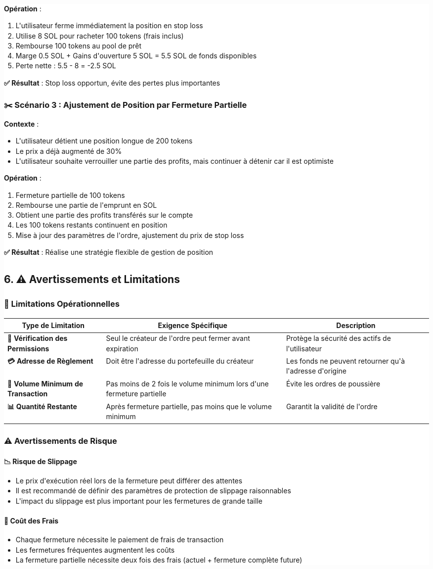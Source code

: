 **Opération** :
1. L'utilisateur ferme immédiatement la position en stop loss
2. Utilise 8 SOL pour racheter 100 tokens (frais inclus)
3. Rembourse 100 tokens au pool de prêt
4. Marge 0.5 SOL + Gains d'ouverture 5 SOL = 5.5 SOL de fonds disponibles
5. Perte nette : 5.5 - 8 = -2.5 SOL

**✅ Résultat** : Stop loss opportun, évite des pertes plus importantes

### ✂️ Scénario 3 : Ajustement de Position par Fermeture Partielle

**Contexte** :
- L'utilisateur détient une position longue de 200 tokens
- Le prix a déjà augmenté de 30%
- L'utilisateur souhaite verrouiller une partie des profits, mais continuer à détenir car il est optimiste

**Opération** :
1. Fermeture partielle de 100 tokens
2. Rembourse une partie de l'emprunt en SOL
3. Obtient une partie des profits transférés sur le compte
4. Les 100 tokens restants continuent en position
5. Mise à jour des paramètres de l'ordre, ajustement du prix de stop loss

**✅ Résultat** : Réalise une stratégie flexible de gestion de position

## 6. ⚠️ Avertissements et Limitations

### 🚫 Limitations Opérationnelles

| Type de Limitation | Exigence Spécifique | Description |
|---------|---------|------|
| **🔐 Vérification des Permissions** | Seul le créateur de l'ordre peut fermer avant expiration | Protège la sécurité des actifs de l'utilisateur |
| **💳 Adresse de Règlement** | Doit être l'adresse du portefeuille du créateur | Les fonds ne peuvent retourner qu'à l'adresse d'origine |
| **📏 Volume Minimum de Transaction** | Pas moins de 2 fois le volume minimum lors d'une fermeture partielle | Évite les ordres de poussière |
| **📊 Quantité Restante** | Après fermeture partielle, pas moins que le volume minimum | Garantit la validité de l'ordre |

### ⚠️ Avertissements de Risque

#### 📉 Risque de Slippage
- Le prix d'exécution réel lors de la fermeture peut différer des attentes
- Il est recommandé de définir des paramètres de protection de slippage raisonnables
- L'impact du slippage est plus important pour les fermetures de grande taille

#### 💸 Coût des Frais
- Chaque fermeture nécessite le paiement de frais de transaction
- Les fermetures fréquentes augmentent les coûts
- La fermeture partielle nécessite deux fois des frais (actuel + fermeture complète future)
